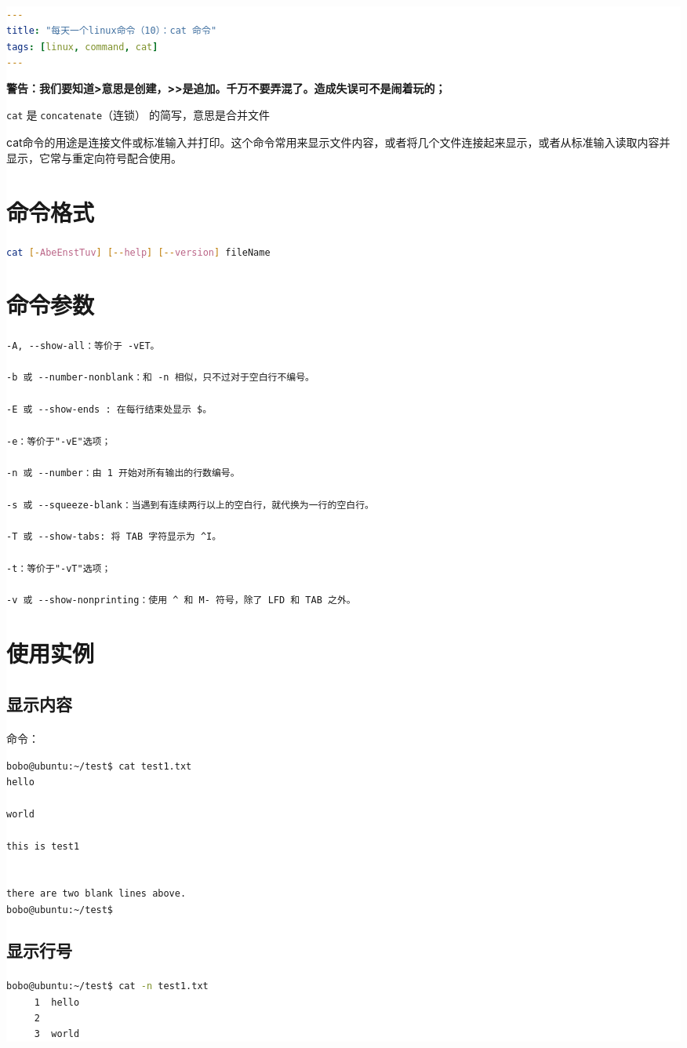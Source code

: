 ```yaml
---
title: "每天一个linux命令（10）：cat 命令"
tags: [linux, command, cat]
---
```

**警告：我们要知道>意思是创建，>>是追加。千万不要弄混了。造成失误可不是闹着玩的；**

`cat` 是 `concatenate`（连锁） 的简写，意思是合并文件

cat命令的用途是连接文件或标准输入并打印。这个命令常用来显示文件内容，或者将几个文件连接起来显示，或者从标准输入读取内容并显示，它常与重定向符号配合使用。 

# 命令格式
```sh
cat [-AbeEnstTuv] [--help] [--version] fileName
```

# 命令参数
```
-A, --show-all：等价于 -vET。

-b 或 --number-nonblank：和 -n 相似，只不过对于空白行不编号。

-E 或 --show-ends : 在每行结束处显示 $。

-e：等价于"-vE"选项；

-n 或 --number：由 1 开始对所有输出的行数编号。

-s 或 --squeeze-blank：当遇到有连续两行以上的空白行，就代换为一行的空白行。

-T 或 --show-tabs: 将 TAB 字符显示为 ^I。

-t：等价于"-vT"选项；

-v 或 --show-nonprinting：使用 ^ 和 M- 符号，除了 LFD 和 TAB 之外。
```
# 使用实例

## 显示内容

命令：
```sh
bobo@ubuntu:~/test$ cat test1.txt
hello

world

this is test1


there are two blank lines above.
bobo@ubuntu:~/test$
```
## 显示行号
```sh
bobo@ubuntu:~/test$ cat -n test1.txt
     1  hello
     2
     3  world
```